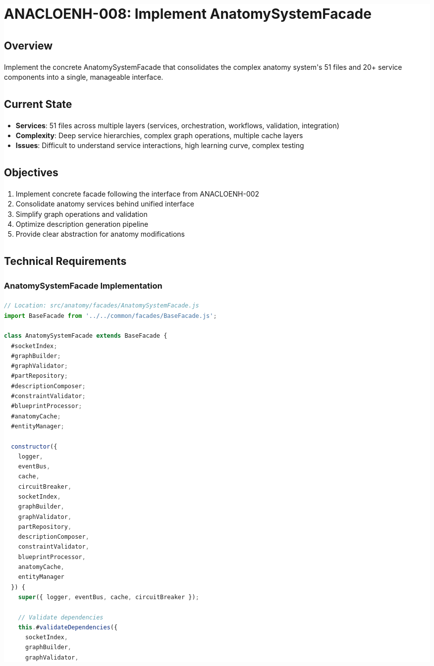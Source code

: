 # ANACLOENH-008: Implement AnatomySystemFacade

## Overview
Implement the concrete AnatomySystemFacade that consolidates the complex anatomy system's 51 files and 20+ service components into a single, manageable interface.

## Current State
- **Services**: 51 files across multiple layers (services, orchestration, workflows, validation, integration)
- **Complexity**: Deep service hierarchies, complex graph operations, multiple cache layers
- **Issues**: Difficult to understand service interactions, high learning curve, complex testing

## Objectives
1. Implement concrete facade following the interface from ANACLOENH-002
2. Consolidate anatomy services behind unified interface
3. Simplify graph operations and validation
4. Optimize description generation pipeline
5. Provide clear abstraction for anatomy modifications

## Technical Requirements

### AnatomySystemFacade Implementation
```javascript
// Location: src/anatomy/facades/AnatomySystemFacade.js
import BaseFacade from '../../common/facades/BaseFacade.js';

class AnatomySystemFacade extends BaseFacade {
  #socketIndex;
  #graphBuilder;
  #graphValidator;
  #partRepository;
  #descriptionComposer;
  #constraintValidator;
  #blueprintProcessor;
  #anatomyCache;
  #entityManager;
  
  constructor({
    logger,
    eventBus,
    cache,
    circuitBreaker,
    socketIndex,
    graphBuilder,
    graphValidator,
    partRepository,
    descriptionComposer,
    constraintValidator,
    blueprintProcessor,
    anatomyCache,
    entityManager
  }) {
    super({ logger, eventBus, cache, circuitBreaker });
    
    // Validate dependencies
    this.#validateDependencies({
      socketIndex,
      graphBuilder,
      graphValidator,
```